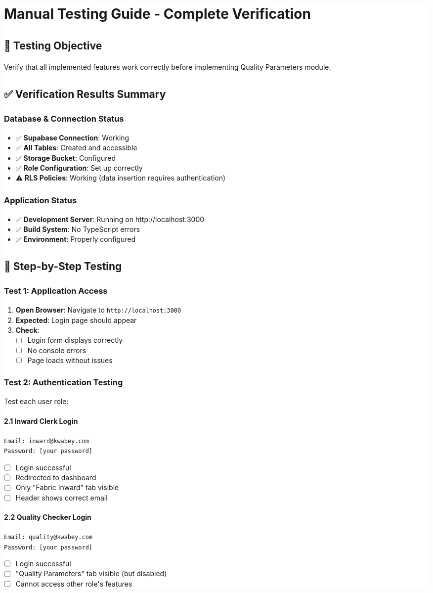 # Manual Testing Guide - Complete Verification

## 🎯 Testing Objective
Verify that all implemented features work correctly before implementing Quality Parameters module.

## ✅ Verification Results Summary

### Database & Connection Status
- ✅ **Supabase Connection**: Working
- ✅ **All Tables**: Created and accessible
- ✅ **Storage Bucket**: Configured
- ✅ **Role Configuration**: Set up correctly
- ⚠️ **RLS Policies**: Working (data insertion requires authentication)

### Application Status
- ✅ **Development Server**: Running on http://localhost:3000
- ✅ **Build System**: No TypeScript errors
- ✅ **Environment**: Properly configured

## 🧪 Step-by-Step Testing

### Test 1: Application Access
1. **Open Browser**: Navigate to `http://localhost:3000`
2. **Expected**: Login page should appear
3. **Check**: 
   - [ ] Login form displays correctly
   - [ ] No console errors
   - [ ] Page loads without issues

### Test 2: Authentication Testing
Test each user role:

#### 2.1 Inward Clerk Login
```
Email: inward@kwabey.com
Password: [your password]
```
- [ ] Login successful
- [ ] Redirected to dashboard
- [ ] Only "Fabric Inward" tab visible
- [ ] Header shows correct email

#### 2.2 Quality Checker Login
```
Email: quality@kwabey.com
Password: [your password]
```
- [ ] Login successful
- [ ] "Quality Parameters" tab visible (but disabled)
- [ ] Cannot access other role's features
